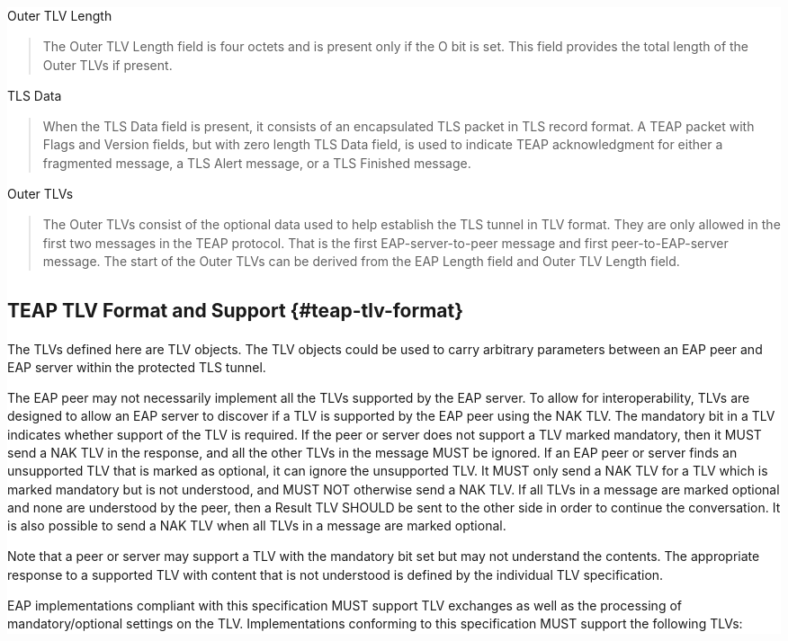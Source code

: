 Outer TLV Length

> The Outer TLV Length field is four octets and is present only if
> the O bit is set.  This field provides the total length of the
> Outer TLVs if present.

TLS Data

> When the TLS Data field is present, it consists of an encapsulated
> TLS packet in TLS record format.  A TEAP packet with Flags and
> Version fields, but with zero length TLS Data field, is used to
> indicate TEAP acknowledgment for either a fragmented message, a
> TLS Alert message, or a TLS Finished message.

Outer TLVs

> The Outer TLVs consist of the optional data used to help establish
> the TLS tunnel in TLV format.  They are only allowed in the first
> two messages in the TEAP protocol.  That is the first
EAP-server-to-peer message and first peer-to-EAP-server message.  The start
> of the Outer TLVs can be derived from the EAP Length field and
> Outer TLV Length field.

## TEAP TLV Format and Support {#teap-tlv-format}

The TLVs defined here are TLV objects.  The TLV objects could be used
to carry arbitrary parameters between an EAP peer and EAP server
within the protected TLS tunnel.

The EAP peer may not necessarily implement all the TLVs supported by
the EAP server.  To allow for interoperability, TLVs are designed to
allow an EAP server to discover if a TLV is supported by the EAP peer
using the NAK TLV.  The mandatory bit in a TLV indicates whether
support of the TLV is required.  If the peer or server does not
support a TLV marked mandatory, then it MUST send a NAK TLV in the
response, and all the other TLVs in the message MUST be ignored.  If
an EAP peer or server finds an unsupported TLV that is marked as
optional, it can ignore the unsupported TLV.  It MUST only send a NAK
TLV for a TLV which is marked mandatory but is not understood, and MUST NOT otherwise send a NAK TLV.  If all TLVs in a message
are marked optional and none are understood by the peer, then a Result TLV SHOULD be sent to the other side in order to
continue the conversation.  It is also possible to send a NAK TLV when all TLVs in a message are marked optional.

Note that a peer or server may support a TLV with the mandatory bit
set but may not understand the contents.  The appropriate response to
a supported TLV with content that is not understood is defined by the
individual TLV specification.

EAP implementations compliant with this specification MUST support
TLV exchanges as well as the processing of mandatory/optional
settings on the TLV.  Implementations conforming to this
specification MUST support the following TLVs:

